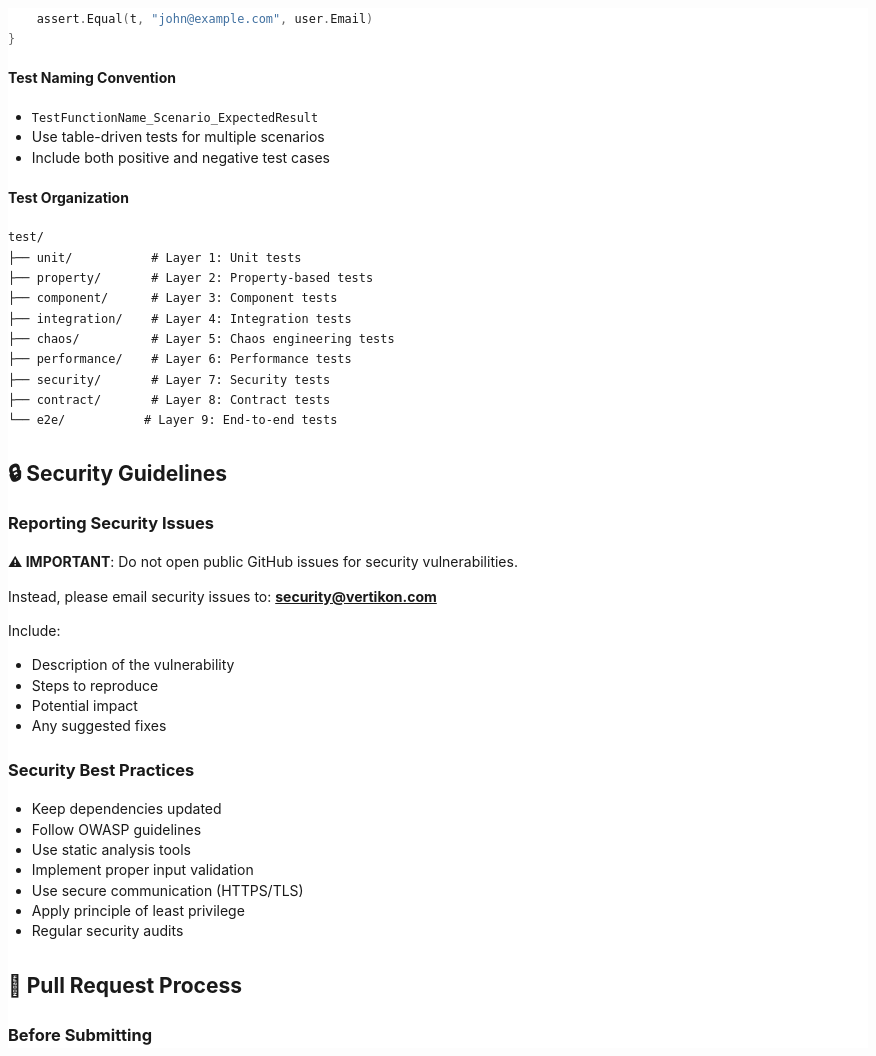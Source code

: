 ```go
    assert.Equal(t, "john@example.com", user.Email)
}
```

#### Test Naming Convention
- `TestFunctionName_Scenario_ExpectedResult`
- Use table-driven tests for multiple scenarios
- Include both positive and negative test cases

#### Test Organization
```
test/
├── unit/           # Layer 1: Unit tests
├── property/       # Layer 2: Property-based tests
├── component/      # Layer 3: Component tests
├── integration/    # Layer 4: Integration tests
├── chaos/          # Layer 5: Chaos engineering tests
├── performance/    # Layer 6: Performance tests
├── security/       # Layer 7: Security tests
├── contract/       # Layer 8: Contract tests
└── e2e/           # Layer 9: End-to-end tests
```

## 🔒 Security Guidelines

### Reporting Security Issues

**⚠️ IMPORTANT**: Do not open public GitHub issues for security vulnerabilities.

Instead, please email security issues to: **security@vertikon.com**

Include:
- Description of the vulnerability
- Steps to reproduce
- Potential impact
- Any suggested fixes

### Security Best Practices

- Keep dependencies updated
- Follow OWASP guidelines
- Use static analysis tools
- Implement proper input validation
- Use secure communication (HTTPS/TLS)
- Apply principle of least privilege
- Regular security audits

## 🔄 Pull Request Process

### Before Submitting
